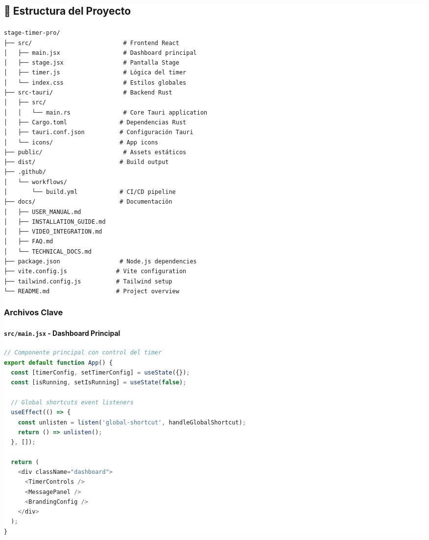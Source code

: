
## 📁 Estructura del Proyecto

```
stage-timer-pro/
├── src/                          # Frontend React
│   ├── main.jsx                  # Dashboard principal
│   ├── stage.jsx                 # Pantalla Stage
│   ├── timer.js                  # Lógica del timer
│   └── index.css                 # Estilos globales
├── src-tauri/                    # Backend Rust
│   ├── src/
│   │   └── main.rs               # Core Tauri application
│   ├── Cargo.toml               # Dependencias Rust
│   ├── tauri.conf.json          # Configuración Tauri
│   └── icons/                   # App icons
├── public/                       # Assets estáticos
├── dist/                        # Build output
├── .github/
│   └── workflows/
│       └── build.yml            # CI/CD pipeline
├── docs/                        # Documentación
│   ├── USER_MANUAL.md
│   ├── INSTALLATION_GUIDE.md
│   ├── VIDEO_INTEGRATION.md
│   ├── FAQ.md
│   └── TECHNICAL_DOCS.md
├── package.json                 # Node.js dependencies
├── vite.config.js              # Vite configuration
├── tailwind.config.js          # Tailwind setup
└── README.md                   # Project overview
```

### Archivos Clave

#### `src/main.jsx` - Dashboard Principal
```javascript
// Componente principal con control del timer
export default function App() {
  const [timerConfig, setTimerConfig] = useState({});
  const [isRunning, setIsRunning] = useState(false);
  
  // Global shortcuts event listeners
  useEffect(() => {
    const unlisten = listen('global-shortcut', handleGlobalShortcut);
    return () => unlisten();
  }, []);
  
  return (
    <div className="dashboard">
      <TimerControls />
      <MessagePanel />
      <BrandingConfig />
    </div>
  );
}
```
